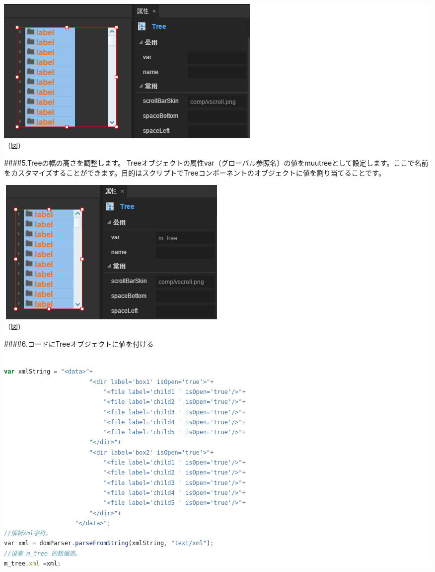 ​![图片0.png](img/11.png)<br/>
（図）

####5.Treeの幅の高さを調整します。
Treeオブジェクトの属性var（グローバル参照名）の値をmuutreeとして設定します。ここで名前をカスタマイズすることができます。目的はスクリプトでTreeコンポーネントのオブジェクトに値を割り当てることです。

​           ![图片0.png](img/12.png)<br/>
（図）

####6.コードにTreeオブジェクトに値を付ける


```javascript

var xmlString = "<data>"+
                        "<dir label='box1' isOpen='true'>"+
                            "<file label='child1 ' isOpen='true'/>"+
                            "<file label='child2 ' isOpen='true'/>"+
                            "<file label='child3 ' isOpen='true'/>"+
                            "<file label='child4 ' isOpen='true'/>"+
                            "<file label='child5 ' isOpen='true'/>"+
                        "</dir>"+
                        "<dir label='box2' isOpen='true'>"+
                            "<file label='child1 ' isOpen='true'/>"+
                            "<file label='child2 ' isOpen='true'/>"+
                            "<file label='child3 ' isOpen='true'/>"+
                            "<file label='child4 ' isOpen='true'/>"+
                            "<file label='child5 ' isOpen='true'/>"+
                        "</dir>"+
  					"</data>";
//解析xml字符。 
var xml = domParser.parseFromString(xmlString, "text/xml");
//设置 m_tree 的数据源。
m_tree.xml =xml;
```
